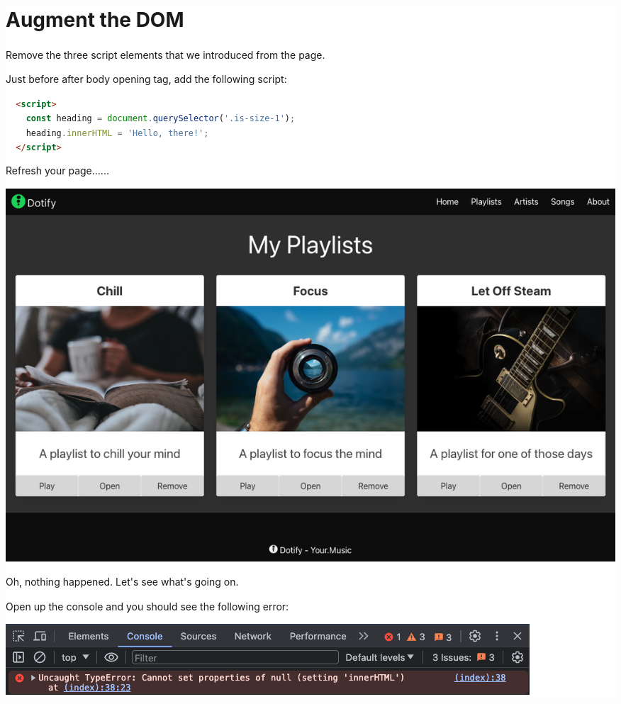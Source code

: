 # Augment the DOM

Remove the three script elements that we introduced from the page.

Just before after body opening tag, add the following script:

```html
  <script>
    const heading = document.querySelector('.is-size-1');
    heading.innerHTML = 'Hello, there!';
  </script>
```

Refresh your page......

![alt text](img/image-6.png)

Oh, nothing happened. Let's see what's going on.

Open up the console and you should see the following error:

![alt text](img/image-7.png)
